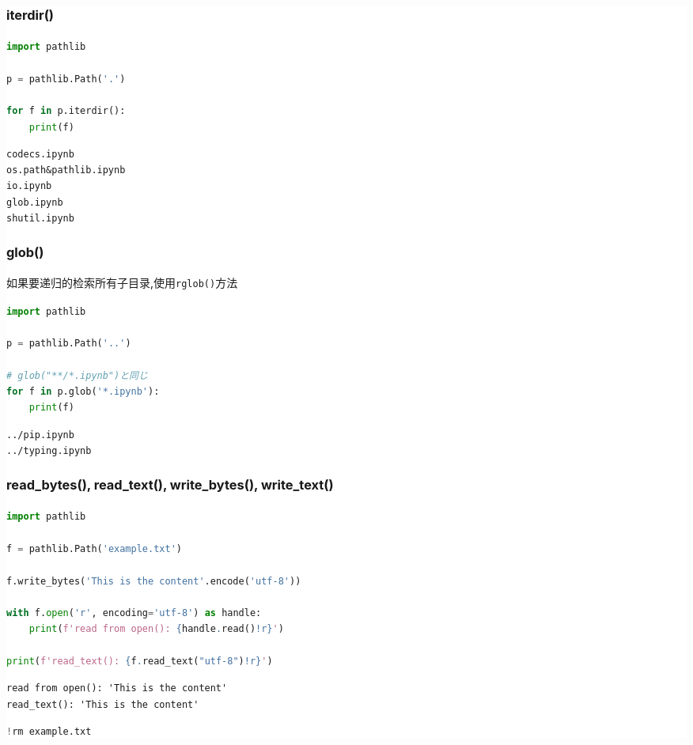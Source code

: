 ### iterdir()

```python
import pathlib

p = pathlib.Path('.')

for f in p.iterdir():
    print(f)
```

    codecs.ipynb
    os.path&pathlib.ipynb
    io.ipynb
    glob.ipynb
    shutil.ipynb

### glob()

如果要递归的检索所有子目录,使用`rglob()`方法

```python
import pathlib

p = pathlib.Path('..')

# glob("**/*.ipynb")と同じ
for f in p.glob('*.ipynb'):
    print(f)
```

    ../pip.ipynb
    ../typing.ipynb

### read_bytes(), read_text(), write_bytes(), write_text()

```python
import pathlib

f = pathlib.Path('example.txt')

f.write_bytes('This is the content'.encode('utf-8'))

with f.open('r', encoding='utf-8') as handle:
    print(f'read from open(): {handle.read()!r}')

print(f'read_text(): {f.read_text("utf-8")!r}')
```

    read from open(): 'This is the content'
    read_text(): 'This is the content'

```python
!rm example.txt
```
